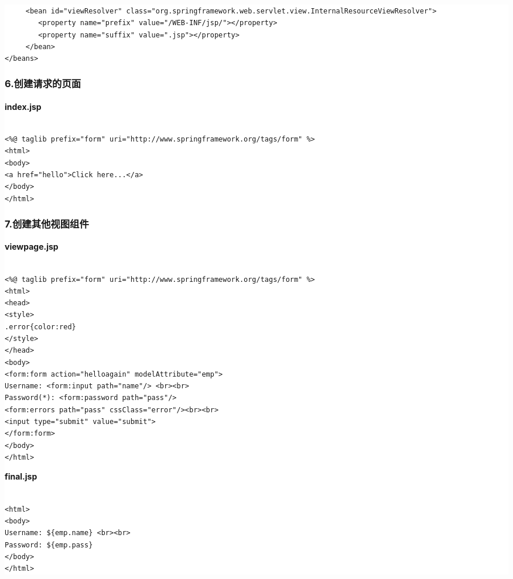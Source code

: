 ```
     <bean id="viewResolver" class="org.springframework.web.servlet.view.InternalResourceViewResolver">
        <property name="prefix" value="/WEB-INF/jsp/"></property>
        <property name="suffix" value=".jsp"></property>     
     </bean>
</beans>

```

### 6.创建请求的页面

**index.jsp**

```

<%@ taglib prefix="form" uri="http://www.springframework.org/tags/form" %>
<html>
<body>
<a href="hello">Click here...</a>
</body>
</html>

```

### 7.创建其他视图组件

**viewpage.jsp**

```

<%@ taglib prefix="form" uri="http://www.springframework.org/tags/form" %>
<html>
<head>
<style>
.error{color:red}
</style>
</head>
<body>
<form:form action="helloagain" modelAttribute="emp">
Username: <form:input path="name"/> <br><br>
Password(*): <form:password path="pass"/>  
<form:errors path="pass" cssClass="error"/><br><br>
<input type="submit" value="submit">
</form:form>
</body>
</html>

```

**final.jsp**

```

<html>
<body>
Username: ${emp.name} <br><br>
Password: ${emp.pass}
</body>
</html>

```
